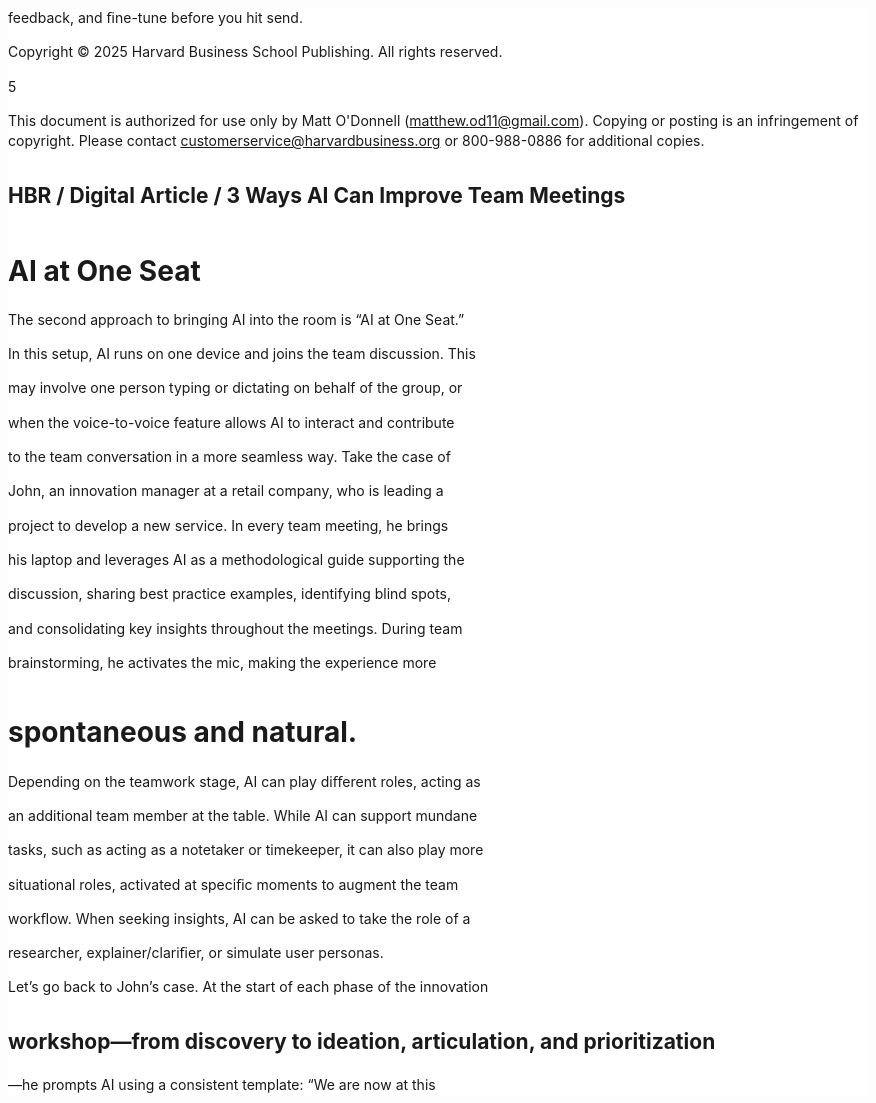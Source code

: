feedback, and ﬁne-tune before you hit send.

Copyright © 2025 Harvard Business School Publishing. All rights reserved.

5

This document is authorized for use only by Matt O'Donnell (matthew.od11@gmail.com). Copying or posting is an infringement of copyright. Please contact customerservice@harvardbusiness.org or 800-988-0886 for additional copies.

## HBR / Digital Article / 3 Ways AI Can Improve Team Meetings

# AI at One Seat

The second approach to bringing AI into the room is “AI at One Seat.”

In this setup, AI runs on one device and joins the team discussion. This

may involve one person typing or dictating on behalf of the group, or

when the voice-to-voice feature allows AI to interact and contribute

to the team conversation in a more seamless way. Take the case of

John, an innovation manager at a retail company, who is leading a

project to develop a new service. In every team meeting, he brings

his laptop and leverages AI as a methodological guide supporting the

discussion, sharing best practice examples, identifying blind spots,

and consolidating key insights throughout the meetings. During team

brainstorming, he activates the mic, making the experience more

# spontaneous and natural.

Depending on the teamwork stage, AI can play diﬀerent roles, acting as

an additional team member at the table. While AI can support mundane

tasks, such as acting as a notetaker or timekeeper, it can also play more

situational roles, activated at speciﬁc moments to augment the team

workﬂow. When seeking insights, AI can be asked to take the role of a

researcher, explainer/clariﬁer, or simulate user personas.

Let’s go back to John’s case. At the start of each phase of the innovation

## workshop—from discovery to ideation, articulation, and prioritization

—he prompts AI using a consistent template: “We are now at this
